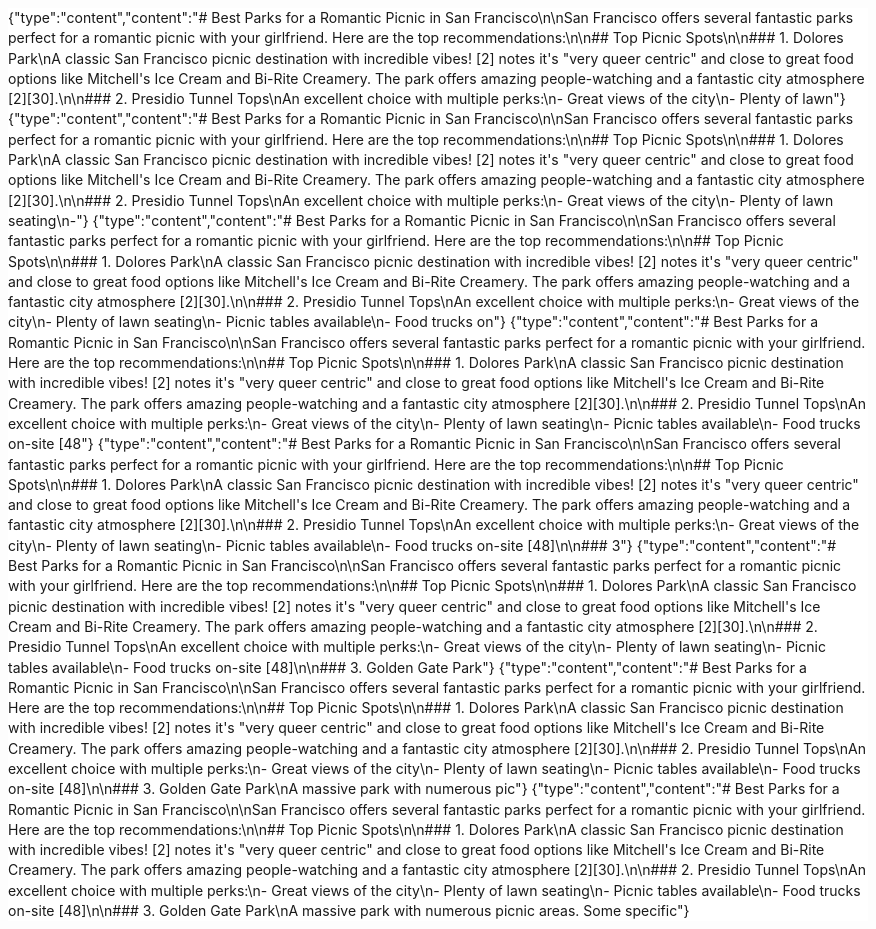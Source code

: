 {"type":"content","content":"# Best Parks for a Romantic Picnic in San Francisco\n\nSan Francisco offers several fantastic parks perfect for a romantic picnic with your girlfriend. Here are the top recommendations:\n\n## Top Picnic Spots\n\n### 1. Dolores Park\nA classic San Francisco picnic destination with incredible vibes! [2] notes it's \"very queer centric\" and close to great food options like Mitchell's Ice Cream and Bi-Rite Creamery. The park offers amazing people-watching and a fantastic city atmosphere [2][30].\n\n### 2. Presidio Tunnel Tops\nAn excellent choice with multiple perks:\n- Great views of the city\n- Plenty of lawn"}
{"type":"content","content":"# Best Parks for a Romantic Picnic in San Francisco\n\nSan Francisco offers several fantastic parks perfect for a romantic picnic with your girlfriend. Here are the top recommendations:\n\n## Top Picnic Spots\n\n### 1. Dolores Park\nA classic San Francisco picnic destination with incredible vibes! [2] notes it's \"very queer centric\" and close to great food options like Mitchell's Ice Cream and Bi-Rite Creamery. The park offers amazing people-watching and a fantastic city atmosphere [2][30].\n\n### 2. Presidio Tunnel Tops\nAn excellent choice with multiple perks:\n- Great views of the city\n- Plenty of lawn seating\n-"}
{"type":"content","content":"# Best Parks for a Romantic Picnic in San Francisco\n\nSan Francisco offers several fantastic parks perfect for a romantic picnic with your girlfriend. Here are the top recommendations:\n\n## Top Picnic Spots\n\n### 1. Dolores Park\nA classic San Francisco picnic destination with incredible vibes! [2] notes it's \"very queer centric\" and close to great food options like Mitchell's Ice Cream and Bi-Rite Creamery. The park offers amazing people-watching and a fantastic city atmosphere [2][30].\n\n### 2. Presidio Tunnel Tops\nAn excellent choice with multiple perks:\n- Great views of the city\n- Plenty of lawn seating\n- Picnic tables available\n- Food trucks on"}
{"type":"content","content":"# Best Parks for a Romantic Picnic in San Francisco\n\nSan Francisco offers several fantastic parks perfect for a romantic picnic with your girlfriend. Here are the top recommendations:\n\n## Top Picnic Spots\n\n### 1. Dolores Park\nA classic San Francisco picnic destination with incredible vibes! [2] notes it's \"very queer centric\" and close to great food options like Mitchell's Ice Cream and Bi-Rite Creamery. The park offers amazing people-watching and a fantastic city atmosphere [2][30].\n\n### 2. Presidio Tunnel Tops\nAn excellent choice with multiple perks:\n- Great views of the city\n- Plenty of lawn seating\n- Picnic tables available\n- Food trucks on-site [48"}
{"type":"content","content":"# Best Parks for a Romantic Picnic in San Francisco\n\nSan Francisco offers several fantastic parks perfect for a romantic picnic with your girlfriend. Here are the top recommendations:\n\n## Top Picnic Spots\n\n### 1. Dolores Park\nA classic San Francisco picnic destination with incredible vibes! [2] notes it's \"very queer centric\" and close to great food options like Mitchell's Ice Cream and Bi-Rite Creamery. The park offers amazing people-watching and a fantastic city atmosphere [2][30].\n\n### 2. Presidio Tunnel Tops\nAn excellent choice with multiple perks:\n- Great views of the city\n- Plenty of lawn seating\n- Picnic tables available\n- Food trucks on-site [48]\n\n### 3"}
{"type":"content","content":"# Best Parks for a Romantic Picnic in San Francisco\n\nSan Francisco offers several fantastic parks perfect for a romantic picnic with your girlfriend. Here are the top recommendations:\n\n## Top Picnic Spots\n\n### 1. Dolores Park\nA classic San Francisco picnic destination with incredible vibes! [2] notes it's \"very queer centric\" and close to great food options like Mitchell's Ice Cream and Bi-Rite Creamery. The park offers amazing people-watching and a fantastic city atmosphere [2][30].\n\n### 2. Presidio Tunnel Tops\nAn excellent choice with multiple perks:\n- Great views of the city\n- Plenty of lawn seating\n- Picnic tables available\n- Food trucks on-site [48]\n\n### 3. Golden Gate Park"}
{"type":"content","content":"# Best Parks for a Romantic Picnic in San Francisco\n\nSan Francisco offers several fantastic parks perfect for a romantic picnic with your girlfriend. Here are the top recommendations:\n\n## Top Picnic Spots\n\n### 1. Dolores Park\nA classic San Francisco picnic destination with incredible vibes! [2] notes it's \"very queer centric\" and close to great food options like Mitchell's Ice Cream and Bi-Rite Creamery. The park offers amazing people-watching and a fantastic city atmosphere [2][30].\n\n### 2. Presidio Tunnel Tops\nAn excellent choice with multiple perks:\n- Great views of the city\n- Plenty of lawn seating\n- Picnic tables available\n- Food trucks on-site [48]\n\n### 3. Golden Gate Park\nA massive park with numerous pic"}
{"type":"content","content":"# Best Parks for a Romantic Picnic in San Francisco\n\nSan Francisco offers several fantastic parks perfect for a romantic picnic with your girlfriend. Here are the top recommendations:\n\n## Top Picnic Spots\n\n### 1. Dolores Park\nA classic San Francisco picnic destination with incredible vibes! [2] notes it's \"very queer centric\" and close to great food options like Mitchell's Ice Cream and Bi-Rite Creamery. The park offers amazing people-watching and a fantastic city atmosphere [2][30].\n\n### 2. Presidio Tunnel Tops\nAn excellent choice with multiple perks:\n- Great views of the city\n- Plenty of lawn seating\n- Picnic tables available\n- Food trucks on-site [48]\n\n### 3. Golden Gate Park\nA massive park with numerous picnic areas. Some specific"}